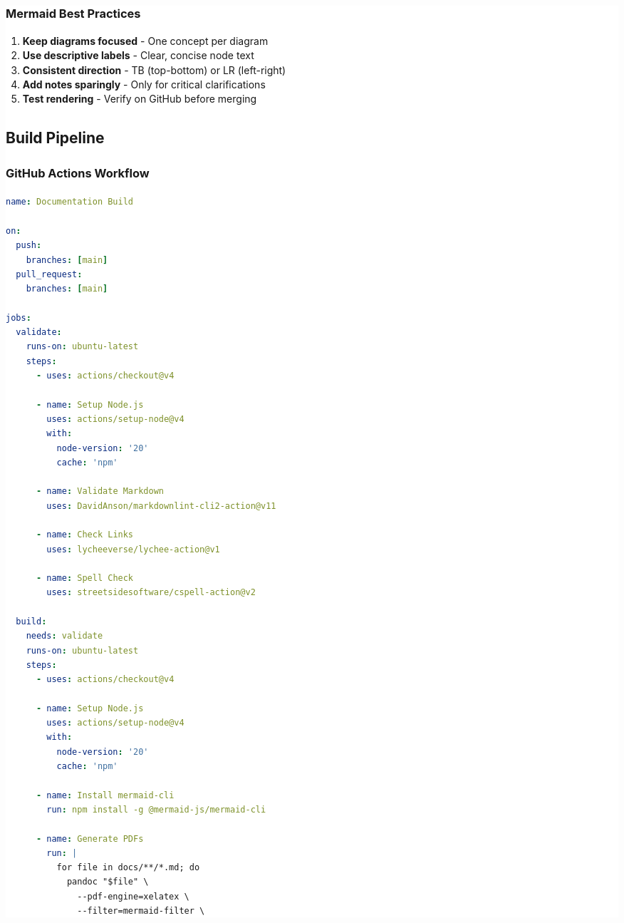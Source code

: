 ### Mermaid Best Practices

1. **Keep diagrams focused** - One concept per diagram
2. **Use descriptive labels** - Clear, concise node text
3. **Consistent direction** - TB (top-bottom) or LR (left-right)
4. **Add notes sparingly** - Only for critical clarifications
5. **Test rendering** - Verify on GitHub before merging

## Build Pipeline

### GitHub Actions Workflow

```yaml
name: Documentation Build

on:
  push:
    branches: [main]
  pull_request:
    branches: [main]

jobs:
  validate:
    runs-on: ubuntu-latest
    steps:
      - uses: actions/checkout@v4
      
      - name: Setup Node.js
        uses: actions/setup-node@v4
        with:
          node-version: '20'
          cache: 'npm'
      
      - name: Validate Markdown
        uses: DavidAnson/markdownlint-cli2-action@v11
        
      - name: Check Links
        uses: lycheeverse/lychee-action@v1
        
      - name: Spell Check
        uses: streetsidesoftware/cspell-action@v2

  build:
    needs: validate
    runs-on: ubuntu-latest
    steps:
      - uses: actions/checkout@v4
      
      - name: Setup Node.js
        uses: actions/setup-node@v4
        with:
          node-version: '20'
          cache: 'npm'
          
      - name: Install mermaid-cli
        run: npm install -g @mermaid-js/mermaid-cli
        
      - name: Generate PDFs
        run: |
          for file in docs/**/*.md; do
            pandoc "$file" \
              --pdf-engine=xelatex \
              --filter=mermaid-filter \
```

[classification-matrix]: ./appendix/data-classification.md